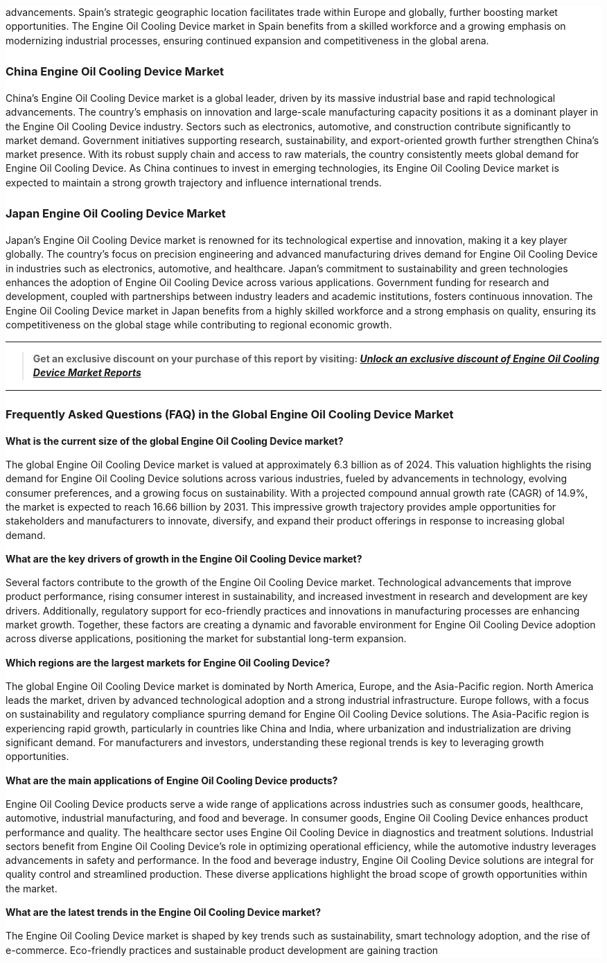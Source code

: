 advancements. Spain&rsquo;s strategic geographic location facilitates trade within Europe and globally, further boosting market opportunities. The Engine Oil Cooling Device market in Spain benefits from a skilled workforce and a growing emphasis on modernizing industrial processes, ensuring continued expansion and competitiveness in the global arena.</p><h3>China Engine Oil Cooling Device Market</h3><p>China&rsquo;s Engine Oil Cooling Device market is a global leader, driven by its massive industrial base and rapid technological advancements. The country&rsquo;s emphasis on innovation and large-scale manufacturing capacity positions it as a dominant player in the Engine Oil Cooling Device industry. Sectors such as electronics, automotive, and construction contribute significantly to market demand. Government initiatives supporting research, sustainability, and export-oriented growth further strengthen China&rsquo;s market presence. With its robust supply chain and access to raw materials, the country consistently meets global demand for Engine Oil Cooling Device. As China continues to invest in emerging technologies, its Engine Oil Cooling Device market is expected to maintain a strong growth trajectory and influence international trends.</p><h3>Japan Engine Oil Cooling Device Market</h3><p>Japan&rsquo;s Engine Oil Cooling Device market is renowned for its technological expertise and innovation, making it a key player globally. The country&rsquo;s focus on precision engineering and advanced manufacturing drives demand for Engine Oil Cooling Device in industries such as electronics, automotive, and healthcare. Japan&rsquo;s commitment to sustainability and green technologies enhances the adoption of Engine Oil Cooling Device across various applications. Government funding for research and development, coupled with partnerships between industry leaders and academic institutions, fosters continuous innovation. The Engine Oil Cooling Device market in Japan benefits from a highly skilled workforce and a strong emphasis on quality, ensuring its competitiveness on the global stage while contributing to regional economic growth.</p><hr /><blockquote><p><strong>Get an exclusive discount on your purchase of this report by visiting: <em><a href="://marketresearchpulse.com/ask-for-discount/129922?utm_source=Github&amp;utm_medium=027">Unlock an exclusive discount of Engine Oil Cooling Device Market Reports</a></em>&nbsp;</strong></p></blockquote><hr /><h3>Frequently Asked Questions (FAQ) in the Global Engine Oil Cooling Device Market</h3><p><strong>What is the current size of the global Engine Oil Cooling Device market?</strong></p><p>The global Engine Oil Cooling Device market is valued at approximately 6.3 billion as of 2024. This valuation highlights the rising demand for Engine Oil Cooling Device solutions across various industries, fueled by advancements in technology, evolving consumer preferences, and a growing focus on sustainability. With a projected compound annual growth rate (CAGR) of 14.9%, the market is expected to reach 16.66 billion by 2031. This impressive growth trajectory provides ample opportunities for stakeholders and manufacturers to innovate, diversify, and expand their product offerings in response to increasing global demand.</p><p><strong>What are the key drivers of growth in the Engine Oil Cooling Device market?</strong></p><p>Several factors contribute to the growth of the Engine Oil Cooling Device market. Technological advancements that improve product performance, rising consumer interest in sustainability, and increased investment in research and development are key drivers. Additionally, regulatory support for eco-friendly practices and innovations in manufacturing processes are enhancing market growth. Together, these factors are creating a dynamic and favorable environment for Engine Oil Cooling Device adoption across diverse applications, positioning the market for substantial long-term expansion.</p><p><strong>Which regions are the largest markets for Engine Oil Cooling Device?</strong></p><p>The global Engine Oil Cooling Device market is dominated by North America, Europe, and the Asia-Pacific region. North America leads the market, driven by advanced technological adoption and a strong industrial infrastructure. Europe follows, with a focus on sustainability and regulatory compliance spurring demand for Engine Oil Cooling Device solutions. The Asia-Pacific region is experiencing rapid growth, particularly in countries like China and India, where urbanization and industrialization are driving significant demand. For manufacturers and investors, understanding these regional trends is key to leveraging growth opportunities.</p><p><strong>What are the main applications of Engine Oil Cooling Device products?</strong></p><p>Engine Oil Cooling Device products serve a wide range of applications across industries such as consumer goods, healthcare, automotive, industrial manufacturing, and food and beverage. In consumer goods, Engine Oil Cooling Device enhances product performance and quality. The healthcare sector uses Engine Oil Cooling Device in diagnostics and treatment solutions. Industrial sectors benefit from Engine Oil Cooling Device&rsquo;s role in optimizing operational efficiency, while the automotive industry leverages advancements in safety and performance. In the food and beverage industry, Engine Oil Cooling Device solutions are integral for quality control and streamlined production. These diverse applications highlight the broad scope of growth opportunities within the market.</p><p><strong>What are the latest trends in the Engine Oil Cooling Device market?</strong></p><p>The Engine Oil Cooling Device market is shaped by key trends such as sustainability, smart technology adoption, and the rise of e-commerce. Eco-friendly practices and sustainable product development are gaining traction